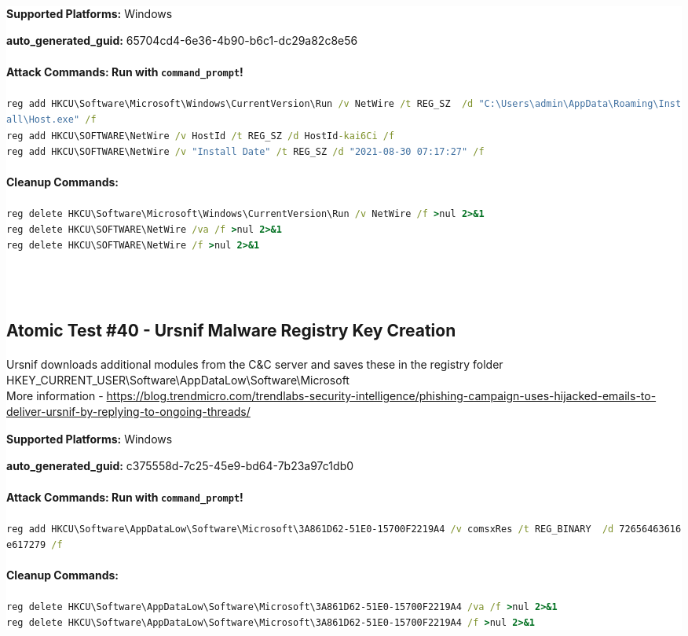 **Supported Platforms:** Windows


**auto_generated_guid:** 65704cd4-6e36-4b90-b6c1-dc29a82c8e56






#### Attack Commands: Run with `command_prompt`! 


```cmd
reg add HKCU\Software\Microsoft\Windows\CurrentVersion\Run /v NetWire /t REG_SZ  /d "C:\Users\admin\AppData\Roaming\Install\Host.exe" /f
reg add HKCU\SOFTWARE\NetWire /v HostId /t REG_SZ /d HostId-kai6Ci /f
reg add HKCU\SOFTWARE\NetWire /v "Install Date" /t REG_SZ /d "2021-08-30 07:17:27" /f
```

#### Cleanup Commands:
```cmd
reg delete HKCU\Software\Microsoft\Windows\CurrentVersion\Run /v NetWire /f >nul 2>&1
reg delete HKCU\SOFTWARE\NetWire /va /f >nul 2>&1
reg delete HKCU\SOFTWARE\NetWire /f >nul 2>&1
```





<br/>
<br/>

## Atomic Test #40 - Ursnif Malware Registry Key Creation
Ursnif downloads additional modules from the C&C server and saves these in the registry folder HKEY_CURRENT_USER\Software\AppDataLow\Software\Microsoft\
More information - https://blog.trendmicro.com/trendlabs-security-intelligence/phishing-campaign-uses-hijacked-emails-to-deliver-ursnif-by-replying-to-ongoing-threads/

**Supported Platforms:** Windows


**auto_generated_guid:** c375558d-7c25-45e9-bd64-7b23a97c1db0






#### Attack Commands: Run with `command_prompt`! 


```cmd
reg add HKCU\Software\AppDataLow\Software\Microsoft\3A861D62-51E0-15700F2219A4 /v comsxRes /t REG_BINARY  /d 72656463616e617279 /f
```

#### Cleanup Commands:
```cmd
reg delete HKCU\Software\AppDataLow\Software\Microsoft\3A861D62-51E0-15700F2219A4 /va /f >nul 2>&1
reg delete HKCU\Software\AppDataLow\Software\Microsoft\3A861D62-51E0-15700F2219A4 /f >nul 2>&1
```
